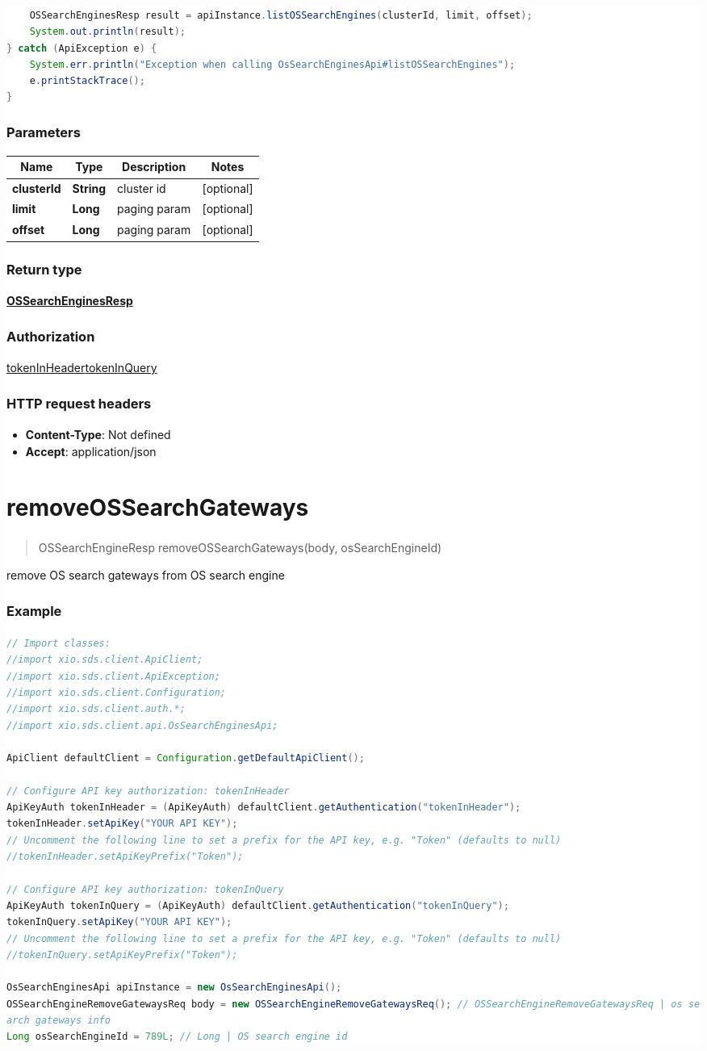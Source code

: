 ```java
    OSSearchEnginesResp result = apiInstance.listOSSearchEngines(clusterId, limit, offset);
    System.out.println(result);
} catch (ApiException e) {
    System.err.println("Exception when calling OsSearchEnginesApi#listOSSearchEngines");
    e.printStackTrace();
}
```

### Parameters

Name | Type | Description  | Notes
------------- | ------------- | ------------- | -------------
 **clusterId** | **String**| cluster id | [optional]
 **limit** | **Long**| paging param | [optional]
 **offset** | **Long**| paging param | [optional]

### Return type

[**OSSearchEnginesResp**](OSSearchEnginesResp.md)

### Authorization

[tokenInHeader](../README.md#tokenInHeader)[tokenInQuery](../README.md#tokenInQuery)

### HTTP request headers

 - **Content-Type**: Not defined
 - **Accept**: application/json

<a name="removeOSSearchGateways"></a>
# **removeOSSearchGateways**
> OSSearchEngineResp removeOSSearchGateways(body, osSearchEngineId)



remove OS search gateways from OS search engine

### Example
```java
// Import classes:
//import xio.sds.client.ApiClient;
//import xio.sds.client.ApiException;
//import xio.sds.client.Configuration;
//import xio.sds.client.auth.*;
//import xio.sds.client.api.OsSearchEnginesApi;

ApiClient defaultClient = Configuration.getDefaultApiClient();

// Configure API key authorization: tokenInHeader
ApiKeyAuth tokenInHeader = (ApiKeyAuth) defaultClient.getAuthentication("tokenInHeader");
tokenInHeader.setApiKey("YOUR API KEY");
// Uncomment the following line to set a prefix for the API key, e.g. "Token" (defaults to null)
//tokenInHeader.setApiKeyPrefix("Token");

// Configure API key authorization: tokenInQuery
ApiKeyAuth tokenInQuery = (ApiKeyAuth) defaultClient.getAuthentication("tokenInQuery");
tokenInQuery.setApiKey("YOUR API KEY");
// Uncomment the following line to set a prefix for the API key, e.g. "Token" (defaults to null)
//tokenInQuery.setApiKeyPrefix("Token");

OsSearchEnginesApi apiInstance = new OsSearchEnginesApi();
OSSearchEngineRemoveGatewaysReq body = new OSSearchEngineRemoveGatewaysReq(); // OSSearchEngineRemoveGatewaysReq | os search gateways info
Long osSearchEngineId = 789L; // Long | OS search engine id
```